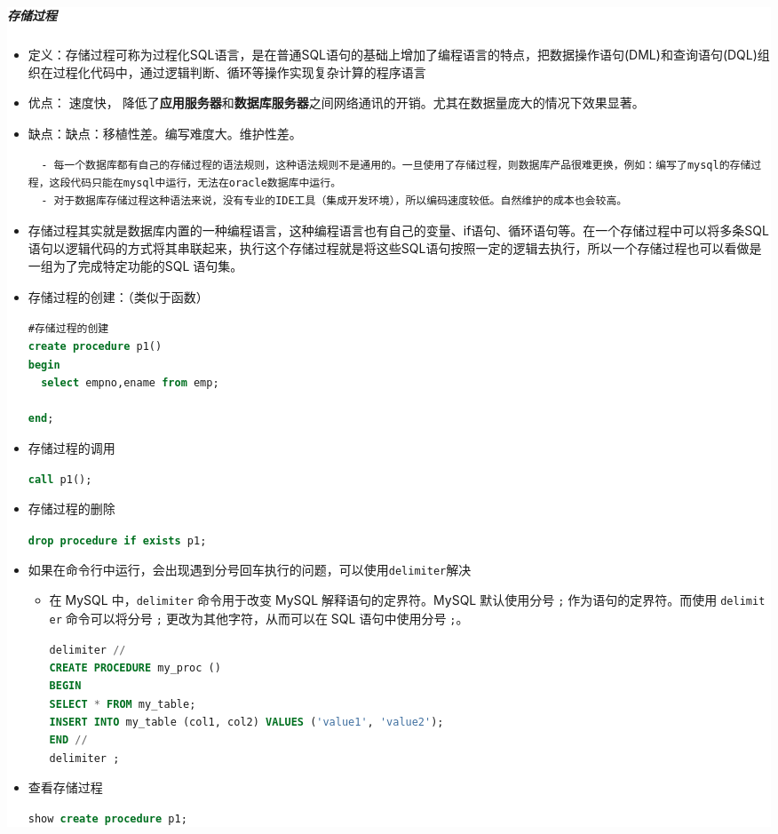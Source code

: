 ##### 存储过程

* 定义：存储过程可称为过程化SQL语言，是在普通SQL语句的基础上增加了编程语言的特点，把数据操作语句(DML)和查询语句(DQL)组织在过程化代码中，通过逻辑判断、循环等操作实现复杂计算的程序语言

* 优点：  速度快， 降低了**应用服务器**和**数据库服务器**之间网络通讯的开销。尤其在数据量庞大的情况下效果显著。

* 缺点：缺点：移植性差。编写难度大。维护性差。

  ```txt
    - 每一个数据库都有自己的存储过程的语法规则，这种语法规则不是通用的。一旦使用了存储过程，则数据库产品很难更换，例如：编写了mysql的存储过程，这段代码只能在mysql中运行，无法在oracle数据库中运行。
    - 对于数据库存储过程这种语法来说，没有专业的IDE工具（集成开发环境），所以编码速度较低。自然维护的成本也会较高。
  ```

* 存储过程其实就是数据库内置的一种编程语言，这种编程语言也有自己的变量、if语句、循环语句等。在一个存储过程中可以将多条SQL语句以逻辑代码的方式将其串联起来，执行这个存储过程就是将这些SQL语句按照一定的逻辑去执行，所以一个存储过程也可以看做是一组为了完成特定功能的SQL 语句集。

* 存储过程的创建：（类似于函数）

  ```sql
  #存储过程的创建
  create procedure p1()
  begin
  	select empno,ename from emp;
  	
  end;
  ```

* 存储过程的调用

  ```sql
  call p1();
  ```

* 存储过程的删除

  ```sql
  drop procedure if exists p1;
  ```

* 如果在命令行中运行，会出现遇到分号回车执行的问题，可以使用`delimiter`解决

  * 在 MySQL 中，`delimiter` 命令用于改变 MySQL 解释语句的定界符。MySQL 默认使用分号 `;` 作为语句的定界符。而使用 `delimiter` 命令可以将分号 `;` 更改为其他字符，从而可以在 SQL 语句中使用分号 `;`。

    ```sql
    delimiter //
    CREATE PROCEDURE my_proc ()
    BEGIN
    SELECT * FROM my_table;
    INSERT INTO my_table (col1, col2) VALUES ('value1', 'value2');
    END //
    delimiter ;
    ```

* 查看存储过程

  ```sql
  show create procedure p1;
  ```
